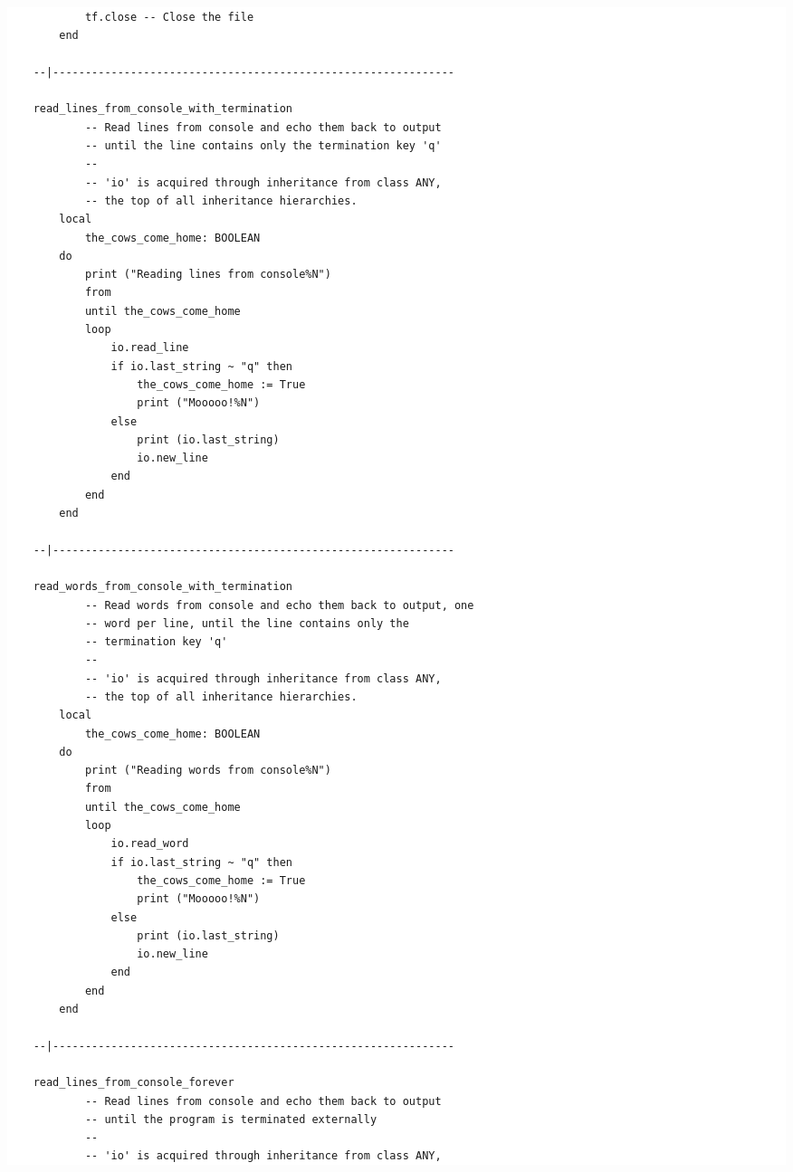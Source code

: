 ```
			tf.close -- Close the file
		end

	--|--------------------------------------------------------------

	read_lines_from_console_with_termination
			-- Read lines from console and echo them back to output
			-- until the line contains only the termination key 'q'
			--
			-- 'io' is acquired through inheritance from class ANY,
			-- the top of all inheritance hierarchies.
		local
			the_cows_come_home: BOOLEAN
		do
			print ("Reading lines from console%N")
			from
			until the_cows_come_home
			loop
				io.read_line
				if io.last_string ~ "q" then
					the_cows_come_home := True
					print ("Mooooo!%N")
				else
					print (io.last_string)
					io.new_line
				end
			end
		end

	--|--------------------------------------------------------------

	read_words_from_console_with_termination
			-- Read words from console and echo them back to output, one
			-- word per line, until the line contains only the
			-- termination key 'q'
			--
			-- 'io' is acquired through inheritance from class ANY,
			-- the top of all inheritance hierarchies.
		local
			the_cows_come_home: BOOLEAN
		do
			print ("Reading words from console%N")
			from
			until the_cows_come_home
			loop
				io.read_word
				if io.last_string ~ "q" then
					the_cows_come_home := True
					print ("Mooooo!%N")
				else
					print (io.last_string)
					io.new_line
				end
			end
		end

	--|--------------------------------------------------------------

	read_lines_from_console_forever
			-- Read lines from console and echo them back to output
			-- until the program is terminated externally
			--
			-- 'io' is acquired through inheritance from class ANY,
```